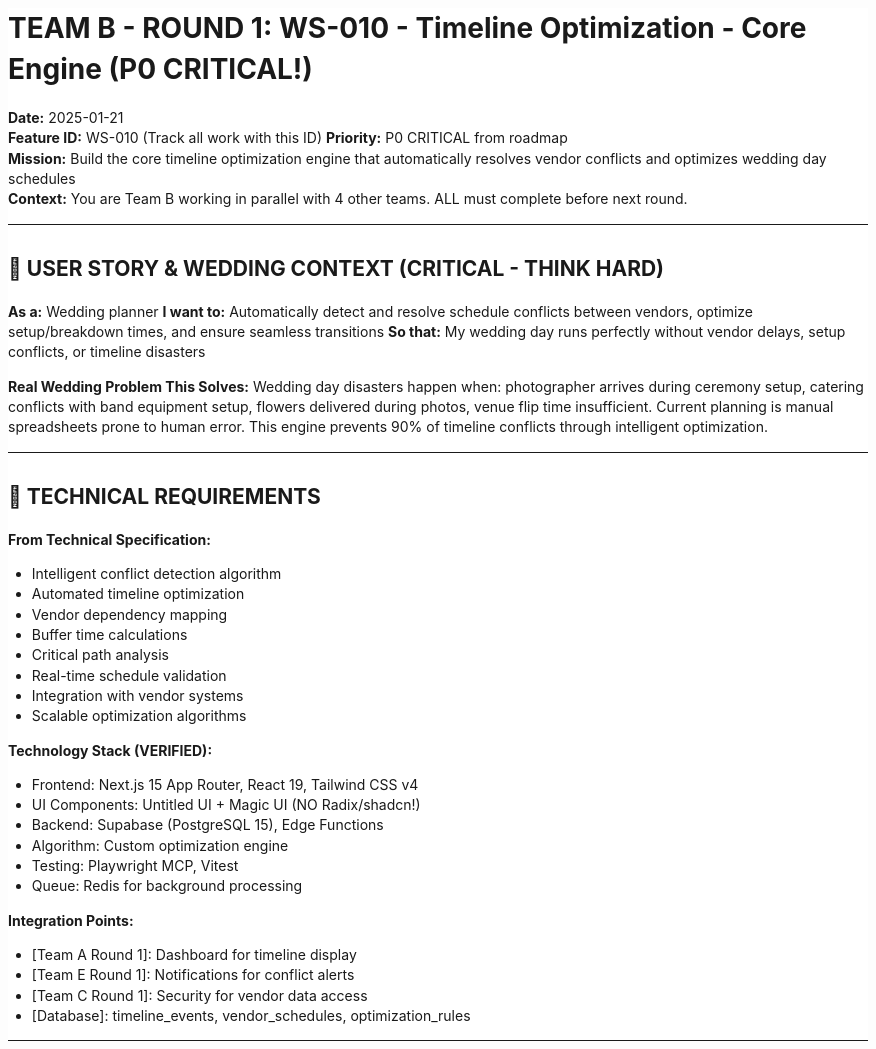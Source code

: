 # TEAM B - ROUND 1: WS-010 - Timeline Optimization - Core Engine (P0 CRITICAL!)

**Date:** 2025-01-21  
**Feature ID:** WS-010 (Track all work with this ID)
**Priority:** P0 CRITICAL from roadmap  
**Mission:** Build the core timeline optimization engine that automatically resolves vendor conflicts and optimizes wedding day schedules  
**Context:** You are Team B working in parallel with 4 other teams. ALL must complete before next round.

---

## 🎯 USER STORY & WEDDING CONTEXT (CRITICAL - THINK HARD)

**As a:** Wedding planner
**I want to:** Automatically detect and resolve schedule conflicts between vendors, optimize setup/breakdown times, and ensure seamless transitions
**So that:** My wedding day runs perfectly without vendor delays, setup conflicts, or timeline disasters

**Real Wedding Problem This Solves:**
Wedding day disasters happen when: photographer arrives during ceremony setup, catering conflicts with band equipment setup, flowers delivered during photos, venue flip time insufficient. Current planning is manual spreadsheets prone to human error. This engine prevents 90% of timeline conflicts through intelligent optimization.

---

## 🎯 TECHNICAL REQUIREMENTS

**From Technical Specification:**
- Intelligent conflict detection algorithm
- Automated timeline optimization
- Vendor dependency mapping
- Buffer time calculations
- Critical path analysis
- Real-time schedule validation
- Integration with vendor systems
- Scalable optimization algorithms

**Technology Stack (VERIFIED):**
- Frontend: Next.js 15 App Router, React 19, Tailwind CSS v4
- UI Components: Untitled UI + Magic UI (NO Radix/shadcn!)
- Backend: Supabase (PostgreSQL 15), Edge Functions
- Algorithm: Custom optimization engine
- Testing: Playwright MCP, Vitest
- Queue: Redis for background processing

**Integration Points:**
- [Team A Round 1]: Dashboard for timeline display
- [Team E Round 1]: Notifications for conflict alerts
- [Team C Round 1]: Security for vendor data access
- [Database]: timeline_events, vendor_schedules, optimization_rules

---
